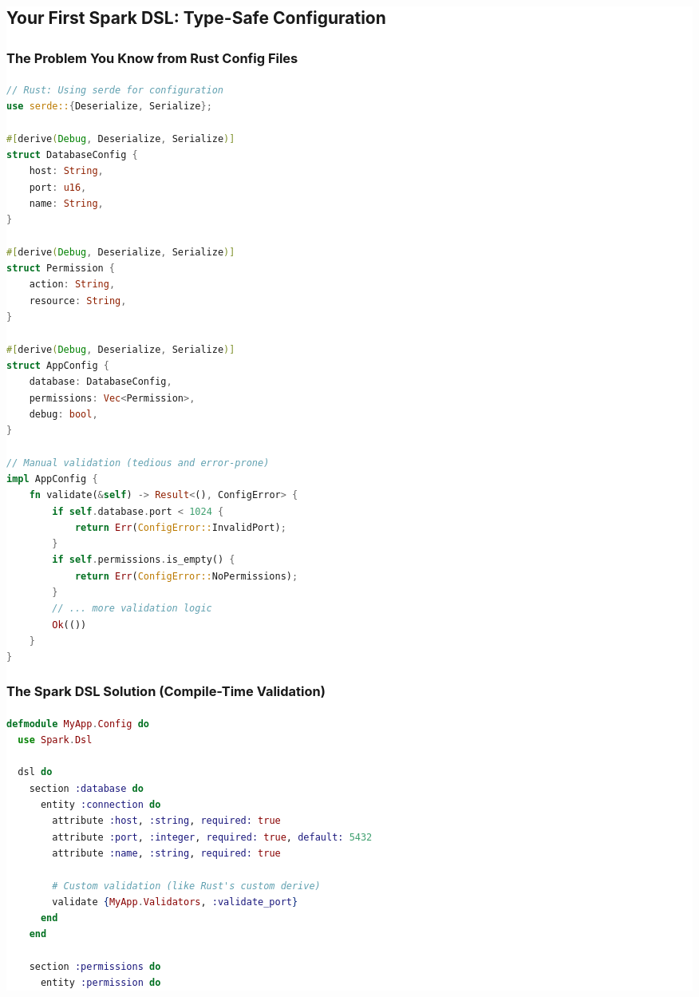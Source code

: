 ## Your First Spark DSL: Type-Safe Configuration

### The Problem You Know from Rust Config Files

```rust
// Rust: Using serde for configuration
use serde::{Deserialize, Serialize};

#[derive(Debug, Deserialize, Serialize)]
struct DatabaseConfig {
    host: String,
    port: u16,
    name: String,
}

#[derive(Debug, Deserialize, Serialize)]
struct Permission {
    action: String,
    resource: String,
}

#[derive(Debug, Deserialize, Serialize)]
struct AppConfig {
    database: DatabaseConfig,
    permissions: Vec<Permission>,
    debug: bool,
}

// Manual validation (tedious and error-prone)
impl AppConfig {
    fn validate(&self) -> Result<(), ConfigError> {
        if self.database.port < 1024 {
            return Err(ConfigError::InvalidPort);
        }
        if self.permissions.is_empty() {
            return Err(ConfigError::NoPermissions);
        }
        // ... more validation logic
        Ok(())
    }
}
```

### The Spark DSL Solution (Compile-Time Validation)

```elixir
defmodule MyApp.Config do
  use Spark.Dsl

  dsl do
    section :database do
      entity :connection do
        attribute :host, :string, required: true
        attribute :port, :integer, required: true, default: 5432
        attribute :name, :string, required: true
        
        # Custom validation (like Rust's custom derive)
        validate {MyApp.Validators, :validate_port}
      end
    end

    section :permissions do
      entity :permission do
```